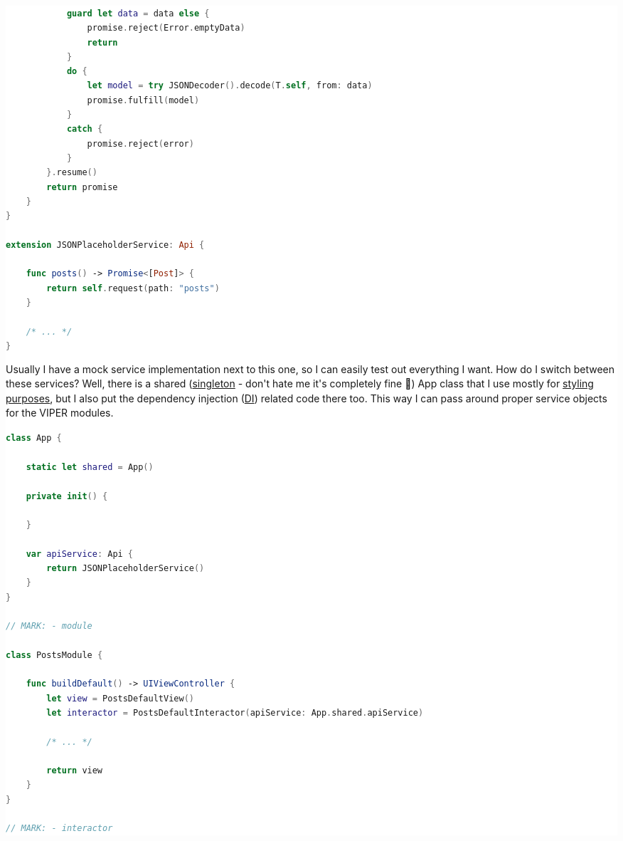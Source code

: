 ```swift
            guard let data = data else {
                promise.reject(Error.emptyData)
                return
            }
            do {
                let model = try JSONDecoder().decode(T.self, from: data)
                promise.fulfill(model)
            }
            catch {
                promise.reject(error)
            }
        }.resume()
        return promise
    }
}

extension JSONPlaceholderService: Api {

    func posts() -> Promise<[Post]> {
        return self.request(path: "posts")
    }

    /* ... */
}
```

Usually I have a mock service implementation next to this one, so I can easily test out everything I want. How do I switch between these services? Well, there is a shared ([singleton](https://theswiftdev.com/2018/05/23/swift-singleton-design-pattern/) - don't hate me it's completely fine 🤪) App class that I use mostly for [styling purposes](https://theswiftdev.com/2019/02/19/styling-by-subclassing/), but I also put the dependency injection ([DI](https://theswiftdev.com/2018/07/17/swift-dependency-injection-design-pattern/)) related code there too. This way I can pass around proper service objects for the VIPER modules.

```swift
class App {

    static let shared = App()

    private init() {

    }

    var apiService: Api {
        return JSONPlaceholderService()
    }
}

// MARK: - module

class PostsModule {

    func buildDefault() -> UIViewController {
        let view = PostsDefaultView()
        let interactor = PostsDefaultInteractor(apiService: App.shared.apiService)

        /* ... */

        return view
    }
}

// MARK: - interactor

```